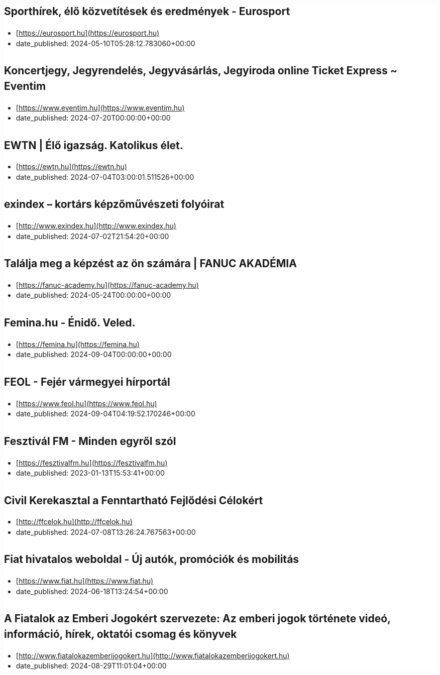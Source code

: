  ## Sporthírek, élő közvetítések és eredmények - Eurosport
 - [https://eurosport.hu](https://eurosport.hu)
 - date_published: 2024-05-10T05:28:12.783060+00:00

 ## Koncertjegy, Jegyrendelés, Jegyvásárlás, Jegyiroda online Ticket Express ~  Eventim
 - [https://www.eventim.hu](https://www.eventim.hu)
 - date_published: 2024-07-20T00:00:00+00:00

 ## EWTN | Élő igazság. Katolikus élet.
 - [https://ewtn.hu](https://ewtn.hu)
 - date_published: 2024-07-04T03:00:01.511526+00:00

 ## exindex – kortárs képzőművészeti folyóirat
 - [http://www.exindex.hu](http://www.exindex.hu)
 - date_published: 2024-07-02T21:54:20+00:00

 ## Találja meg a képzést az ön számára | FANUC AKADÉMIA
 - [https://fanuc-academy.hu](https://fanuc-academy.hu)
 - date_published: 2024-05-24T00:00:00+00:00

 ## Femina.hu - Énidő. Veled.
 - [https://femina.hu](https://femina.hu)
 - date_published: 2024-09-04T00:00:00+00:00

 ## FEOL - Fejér vármegyei hírportál
 - [https://www.feol.hu](https://www.feol.hu)
 - date_published: 2024-09-04T04:19:52.170246+00:00

 ## Fesztivál FM - Minden egyről szól
 - [https://fesztivalfm.hu](https://fesztivalfm.hu)
 - date_published: 2023-01-13T15:53:41+00:00

 ## Civil Kerekasztal a Fenntartható Fejlődési Célokért
 - [http://ffcelok.hu](http://ffcelok.hu)
 - date_published: 2024-07-08T13:26:24.767563+00:00

 ## Fiat hivatalos weboldal - Új autók, promóciók és mobilitás
 - [https://www.fiat.hu](https://www.fiat.hu)
 - date_published: 2024-06-18T13:24:54+00:00

 ## A Fiatalok az Emberi Jogokért szervezete:  Az emberi jogok története videó, információ, hírek, oktatói csomag és könyvek
 - [http://www.fiatalokazemberijogokert.hu](http://www.fiatalokazemberijogokert.hu)
 - date_published: 2024-08-29T11:01:04+00:00
